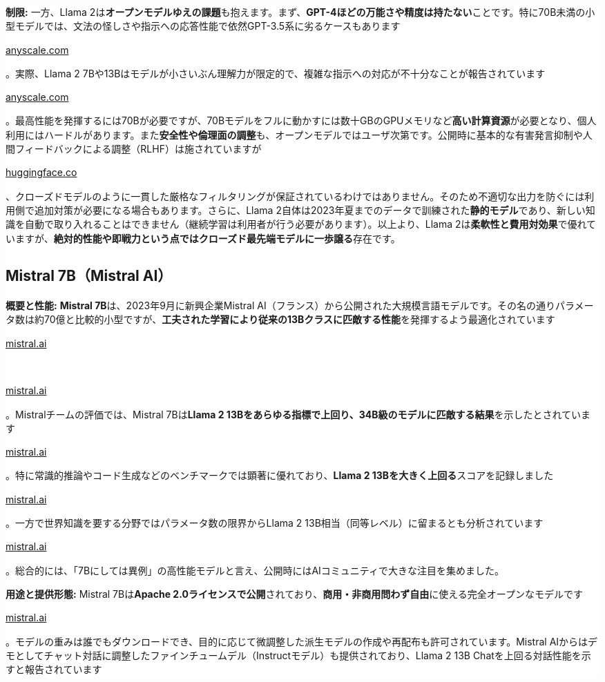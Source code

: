 **制限:** 一方、Llama 2は**オープンモデルゆえの課題**も抱えます。まず、**GPT-4ほどの万能さや精度は持たない**ことです。特に70B未満の小型モデルでは、文法の怪しさや指示への応答性能で依然GPT-3.5系に劣るケースもあります​

[anyscale.com](https://www.anyscale.com/blog/llama-2-is-about-as-factually-accurate-as-gpt-4-for-summaries-and-is-30x-cheaper#:~:text=Immediately%20we%20see%20a%20problem,of%20our%20efforts%20panned%20out)

。実際、Llama 2 7Bや13Bはモデルが小さいぶん理解力が限定的で、複雑な指示への対応が不十分なことが報告されています​

[anyscale.com](https://www.anyscale.com/blog/llama-2-is-about-as-factually-accurate-as-gpt-4-for-summaries-and-is-30x-cheaper#:~:text=Immediately%20we%20see%20a%20problem,of%20our%20efforts%20panned%20out)

。最高性能を発揮するには70Bが必要ですが、70Bモデルをフルに動かすには数十GBのGPUメモリなど**高い計算資源**が必要となり、個人利用にはハードルがあります。また**安全性や倫理面の調整**も、オープンモデルではユーザ次第です。公開時に基本的な有害発言抑制や人間フィードバックによる調整（RLHF）は施されていますが​

[huggingface.co](https://huggingface.co/localmodels/Llama-2-70B-Chat-GPTQ#:~:text=Model%20Architecture%20Llama%202%20is,preferences%20for%20helpfulness%20and%20safety)

、クローズドモデルのように一貫した厳格なフィルタリングが保証されているわけではありません。そのため不適切な出力を防ぐには利用側で追加対策が必要になる場合もあります。さらに、Llama 2自体は2023年夏までのデータで訓練された**静的モデル**であり、新しい知識を自動で取り入れることはできません（継続学習は利用者が行う必要があります）。以上より、Llama 2は**柔軟性と費用対効果**で優れていますが、**絶対的性能や即戦力という点ではクローズド最先端モデルに一歩譲る**存在です。

Mistral 7B（Mistral AI）
----------------------

**概要と性能:** **Mistral 7B**は、2023年9月に新興企業Mistral AI（フランス）から公開された大規模言語モデルです。その名の通りパラメータ数は約70億と比較的小型ですが、**工夫された学習により従来の13Bクラスに匹敵する性能**を発揮するよう最適化されています​

[mistral.ai](https://mistral.ai/news/announcing-mistral-7b#:~:text=wide%20range%20of%20benchmarks,in%20code%20and%20reasoning%20benchmarks)

​

[mistral.ai](https://mistral.ai/news/announcing-mistral-7b#:~:text=more%20than%203x%20its%20size,of%20knowledge%20it%20can%20compress)

。Mistralチームの評価では、Mistral 7Bは**Llama 2 13Bをあらゆる指標で上回り、34B級のモデルに匹敵する結果**を示したとされています​

[mistral.ai](https://mistral.ai/news/announcing-mistral-7b#:~:text=wide%20range%20of%20benchmarks,in%20code%20and%20reasoning%20benchmarks)

。特に常識的推論やコード生成などのベンチマークでは顕著に優れており、**Llama 2 13Bを大きく上回る**スコアを記録しました​

[mistral.ai](https://mistral.ai/news/announcing-mistral-7b#:~:text=wide%20range%20of%20benchmarks,in%20code%20and%20reasoning%20benchmarks)

。一方で世界知識を要する分野ではパラメータ数の限界からLlama 2 13B相当（同等レベル）に留まるとも分析されています​

[mistral.ai](https://mistral.ai/news/announcing-mistral-7b#:~:text=more%20than%203x%20its%20size,of%20knowledge%20it%20can%20compress)

。総合的には、「7Bにしては異例」の高性能モデルと言え、公開時にはAIコミュニティで大きな注目を集めました。

**用途と提供形態:** Mistral 7Bは**Apache 2.0ライセンスで公開**されており、**商用・非商用問わず自由**に使える完全オープンなモデルです​

[mistral.ai](https://mistral.ai/news/announcing-mistral-7b#:~:text=We%27re%20releasing%20Mistral%207B%20under,can%20be%20used%20without%20restrictions)

。モデルの重みは誰でもダウンロードでき、目的に応じて微調整した派生モデルの作成や再配布も許可されています。Mistral AIからはデモとしてチャット対話に調整したファインチュームデル（Instructモデル）も提供されており、Llama 2 13B Chatを上回る対話性能を示すと報告されています​
